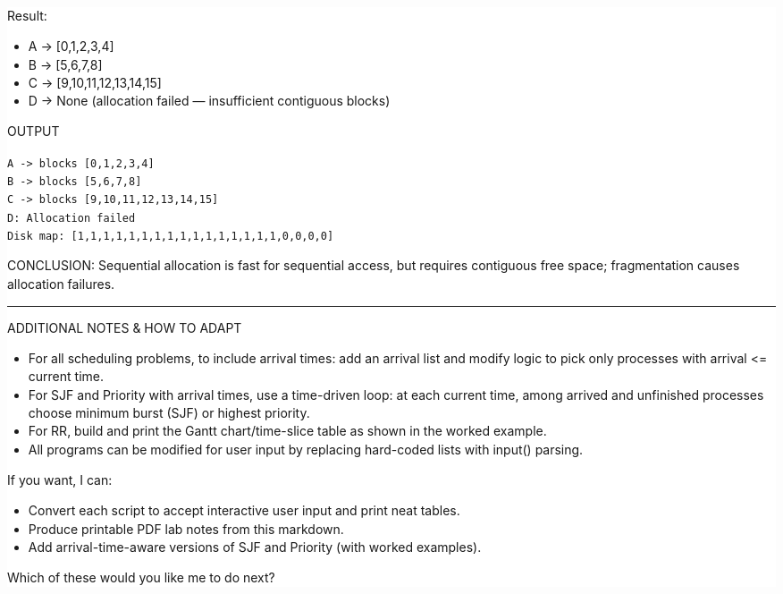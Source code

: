 Result:
- A -> [0,1,2,3,4]
- B -> [5,6,7,8]
- C -> [9,10,11,12,13,14,15]
- D -> None (allocation failed — insufficient contiguous blocks)

OUTPUT
```
A -> blocks [0,1,2,3,4]
B -> blocks [5,6,7,8]
C -> blocks [9,10,11,12,13,14,15]
D: Allocation failed
Disk map: [1,1,1,1,1,1,1,1,1,1,1,1,1,1,1,1,0,0,0,0]
```

CONCLUSION: Sequential allocation is fast for sequential access, but requires contiguous free space; fragmentation causes allocation failures.

---

ADDITIONAL NOTES & HOW TO ADAPT
- For all scheduling problems, to include arrival times: add an arrival list and modify logic to pick only processes with arrival <= current time.
- For SJF and Priority with arrival times, use a time-driven loop: at each current time, among arrived and unfinished processes choose minimum burst (SJF) or highest priority.
- For RR, build and print the Gantt chart/time-slice table as shown in the worked example.
- All programs can be modified for user input by replacing hard-coded lists with input() parsing.

If you want, I can:
- Convert each script to accept interactive user input and print neat tables.
- Produce printable PDF lab notes from this markdown.
- Add arrival-time-aware versions of SJF and Priority (with worked examples).

Which of these would you like me to do next?
```
